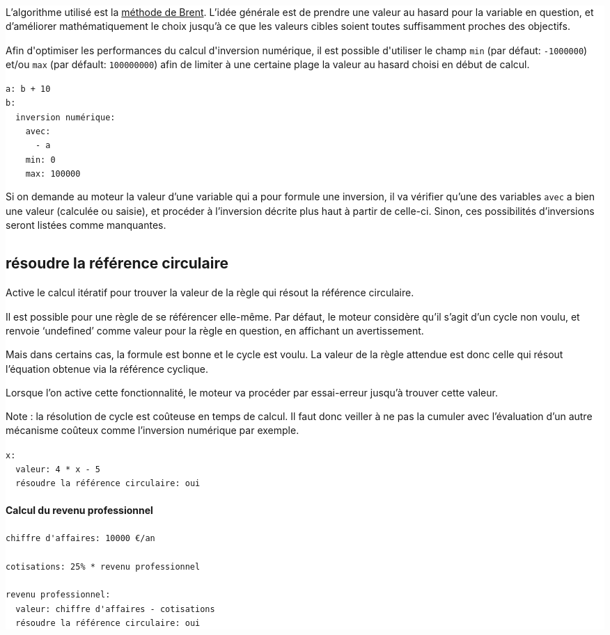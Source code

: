 L’algorithme utilisé est la [méthode de
Brent](https://fr.wikipedia.org/wiki/M%C3%A9thode_de_Brent). L’idée générale
est de prendre une valeur au hasard pour la variable en question, et
d’améliorer mathématiquement le choix jusqu’à ce que les valeurs cibles
soient toutes suffisamment proches des objectifs.

Afin d'optimiser les performances du calcul d'inversion numérique, il est possible d'utiliser le champ `min` (par défaut: `-1000000`) et/ou `max` (par défault: `100000000`) afin de limiter à une certaine plage la valeur au hasard choisi en début de calcul.

```publicodes title="Exemple min/max"
a: b + 10
b:
  inversion numérique:
    avec:
      - a
    min: 0
    max: 100000
```

Si on demande au moteur la valeur d’une variable qui a pour formule une
inversion, il va vérifier qu’une des variables `avec` a bien une valeur
(calculée ou saisie), et procéder à l’inversion décrite plus haut à partir
de celle-ci. Sinon, ces possibilités d’inversions seront listées comme
manquantes.

## résoudre la référence circulaire

Active le calcul itératif pour trouver la valeur de la règle qui résout
la référence circulaire.

Il est possible pour une règle de se référencer elle-même. Par défaut, le
moteur considère qu’il s’agit d’un cycle non voulu, et renvoie ‘undefined’ comme valeur
pour la règle en question, en affichant un avertissement.

Mais dans certains cas, la formule est bonne et le cycle est voulu. La valeur de la
règle attendue est donc celle qui résout l’équation obtenue via la référence cyclique.

Lorsque l’on active cette fonctionnalité, le moteur va procéder par essai-erreur jusqu’à
trouver cette valeur.

Note : la résolution de cycle est coûteuse en temps de calcul. Il faut donc veiller à
ne pas la cumuler avec l’évaluation d’un autre mécanisme coûteux comme l’inversion numérique
par exemple.

```publicodes title="Exemple"
x:
  valeur: 4 * x - 5
  résoudre la référence circulaire: oui
```

#### Calcul du revenu professionnel

```publicodes
chiffre d'affaires: 10000 €/an

cotisations: 25% * revenu professionnel

revenu professionnel:
  valeur: chiffre d'affaires - cotisations
  résoudre la référence circulaire: oui
```
